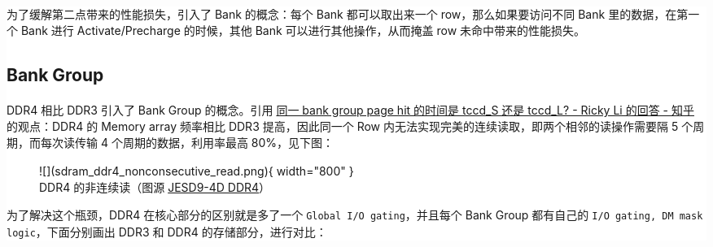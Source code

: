 为了缓解第二点带来的性能损失，引入了 Bank 的概念：每个 Bank 都可以取出来一个 row，那么如果要访问不同 Bank 里的数据，在第一个 Bank 进行 Activate/Precharge 的时候，其他 Bank 可以进行其他操作，从而掩盖 row 未命中带来的性能损失。

## Bank Group

DDR4 相比 DDR3 引入了 Bank Group 的概念。引用 [同一 bank group page hit 的时间是 tccd_S 还是 tccd_L? - Ricky Li 的回答 - 知乎](https://www.zhihu.com/question/59944554/answer/989376138) 的观点：DDR4 的 Memory array 频率相比 DDR3 提高，因此同一个 Row 内无法实现完美的连续读取，即两个相邻的读操作需要隔 5 个周期，而每次读传输 4 个周期的数据，利用率最高 80%，见下图：

<figure markdown>
  ![](sdram_ddr4_nonconsecutive_read.png){ width="800" }
  <figcaption>DDR4 的非连续读（图源 <a href="https://www.jedec.org/document_search?search_api_views_fulltext=jesd79-4%20ddr4">JESD9-4D DDR4</a>）</figcaption>
</figure>

为了解决这个瓶颈，DDR4 在核心部分的区别就是多了一个 `Global I/O gating`，并且每个 Bank Group 都有自己的 `I/O gating, DM mask logic`，下面分别画出 DDR3 和 DDR4 的存储部分，进行对比：

<figure markdown>
